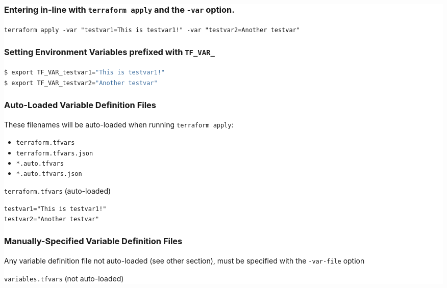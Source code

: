 ### Entering in-line with `terraform apply` and the `-var` option.
`terraform apply -var "testvar1=This is testvar1!" -var "testvar2=Another testvar"`

### Setting Environment Variables prefixed with `TF_VAR_`
```sh
$ export TF_VAR_testvar1="This is testvar1!"
$ export TF_VAR_testvar2="Another testvar"
```

### Auto-Loaded Variable Definition Files
These filenames will be auto-loaded when running `terraform apply`:
* `terraform.tfvars`
* `terraform.tfvars.json`
* `*.auto.tfvars`
* `*.auto.tfvars.json`

`terraform.tfvars` (auto-loaded)
```
testvar1="This is testvar1!"
testvar2="Another testvar"
```

### Manually-Specified Variable Definition Files
Any variable definition file not auto-loaded (see other section), must be specified with the `-var-file` option

`variables.tfvars` (not auto-loaded)
